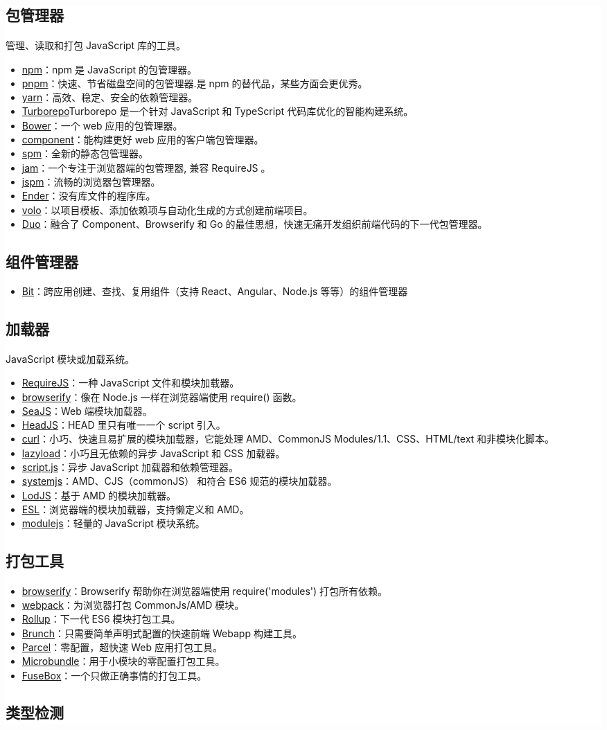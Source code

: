 
## 包管理器

管理、读取和打包 JavaScript 库的工具。

- [npm](https://www.npmjs.com/)：npm 是 JavaScript 的包管理器。
- [pnpm](https://pnpm.io/)：快速、节省磁盘空间的包管理器.是 npm 的替代品，某些方面会更优秀。
- [yarn](https://yarnpkg.com/lang/en/)：高效、稳定、安全的依赖管理器。
- [Turborepo](https://turbo.build/)Turborepo 是一个针对 JavaScript 和 TypeScript 代码库优化的智能构建系统。
- [Bower](https://github.com/bower/bower)：一个 web 应用的包管理器。
- [component](https://github.com/componentjs/component)：能构建更好 web 应用的客户端包管理器。
- [spm](https://github.com/spmjs/spm)：全新的静态包管理器。
- [jam](https://github.com/caolan/jam)：一个专注于浏览器端的包管理器, 兼容 RequireJS 。
- [jspm](https://github.com/jspm/jspm-cli)：流畅的浏览器包管理器。
- [Ender](https://github.com/ender-js/Ender)：没有库文件的程序库。
- [volo](https://github.com/volojs/volo)：以项目模板、添加依赖项与自动化生成的方式创建前端项目。
- [Duo](https://github.com/duojs/duo)：融合了 Component、Browserify 和 Go 的最佳思想，快速无痛开发组织前端代码的下一代包管理器。

## 组件管理器

- [Bit](https://github.com/teambit/bit)：跨应用创建、查找、复用组件（支持 React、Angular、Node.js 等等）的组件管理器

## 加载器

JavaScript 模块或加载系统。

- [RequireJS](https://github.com/jrburke/requirejs)：一种 JavaScript 文件和模块加载器。
- [browserify](https://github.com/substack/node-browserify)：像在 Node.js 一样在浏览器端使用 require() 函数。
- [SeaJS](https://github.com/seajs/seajs)：Web 端模块加载器。
- [HeadJS](https://github.com/headjs/headjs)：HEAD 里只有唯一一个 script 引入。
- [curl](https://github.com/cujojs/curl)：小巧、快速且易扩展的模块加载器，它能处理 AMD、CommonJS Modules/1.1、CSS、HTML/text 和非模块化脚本。
- [lazyload](https://github.com/rgrove/lazyload/)：小巧且无依赖的异步 JavaScript 和 CSS 加载器。
- [script.js](https://github.com/ded/script.js)：异步 JavaScript 加载器和依赖管理器。
- [systemjs](https://github.com/systemjs/systemjs)：AMD、CJS（commonJS） 和符合 ES6 规范的模块加载器。
- [LodJS](https://github.com/yanhaijing/lodjs)：基于 AMD 的模块加载器。
- [ESL](https://github.com/ecomfe/esl)：浏览器端的模块加载器，支持懒定义和 AMD。
- [modulejs](https://github.com/lrsjng/modulejs)：轻量的 JavaScript 模块系统。

## 打包工具

- [browserify](https://github.com/substack/node-browserify)：Browserify 帮助你在浏览器端使用 require('modules') 打包所有依赖。
- [webpack](https://github.com/webpack/webpack)：为浏览器打包 CommonJs/AMD 模块。
- [Rollup](https://github.com/rollup/rollup)：下一代 ES6 模块打包工具。
- [Brunch](https://github.com/brunch/brunch)：只需要简单声明式配置的快速前端 Webapp 构建工具。
- [Parcel](https://github.com/parcel-bundler/parcel)：零配置，超快速 Web 应用打包工具。
- [Microbundle](https://github.com/developit/microbundle)：用于小模块的零配置打包工具。
- [FuseBox](https://github.com/fuse-box/fuse-box)：一个只做正确事情的打包工具。

## 类型检测
